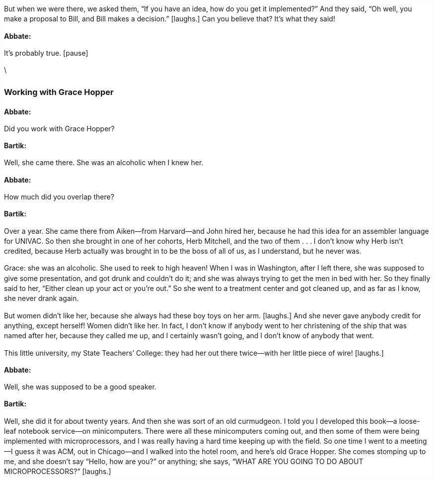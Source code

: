 But when we were there, we asked them, “If you have an idea, how do you
get it implemented?” And they said, “Oh well, you make a proposal to
Bill, and Bill makes a decision.” \[laughs.\] Can you believe that? It’s
what they said\!

**Abbate:**

It’s probably true. \[pause\]

\

### Working with Grace Hopper

**Abbate:**

Did you work with Grace Hopper?

**Bartik:**

Well, she came there. She was an alcoholic when I knew her.

**Abbate:**

How much did you overlap there?

**Bartik:**

Over a year. She came there from Aiken—from Harvard—and John hired her,
because he had this idea for an assembler language for UNIVAC. So then
she brought in one of her cohorts, Herb Mitchell, and the two of them .
. . I don’t know why Herb isn’t credited, because Herb actually was
brought in to be the boss of all of us, as I understand, but he never
was.

Grace: she was an alcoholic. She used to reek to high heaven\! When I
was in Washington, after I left there, she was supposed to give some
presentation, and got drunk and couldn’t do it; and she was always
trying to get the men in bed with her. So they finally said to her,
“Either clean up your act or you’re out.” So she went to a treatment
center and got cleaned up, and as far as I know, she never drank again.

But women didn’t like her, because she always had these boy toys on her
arm. \[laughs.\] And she never gave anybody credit for anything, except
herself\! Women didn’t like her. In fact, I don’t know if anybody went
to her christening of the ship that was named after her, because they
called me up, and I certainly wasn’t going, and I don’t know of anybody
that went.

This little university, my State Teachers’ College: they had her out
there twice—with her little piece of wire\! \[laughs.\]

**Abbate:**

Well, she was supposed to be a good speaker.

**Bartik:**

Well, she did it for about twenty years. And then she was sort of an old
curmudgeon. I told you I developed this book—a loose-leaf notebook
service—on minicomputers. There were all these minicomputers coming out,
and then some of them were being implemented with microprocessors, and I
was really having a hard time keeping up with the field. So one time I
went to a meeting—I guess it was ACM, out in Chicago—and I walked into
the hotel room, and here’s old Grace Hopper. She comes stomping up to
me, and she doesn’t say “Hello, how are you?” or anything; she says,
“WHAT ARE YOU GOING TO DO ABOUT MICROPROCESSORS?” \[laughs.\]

